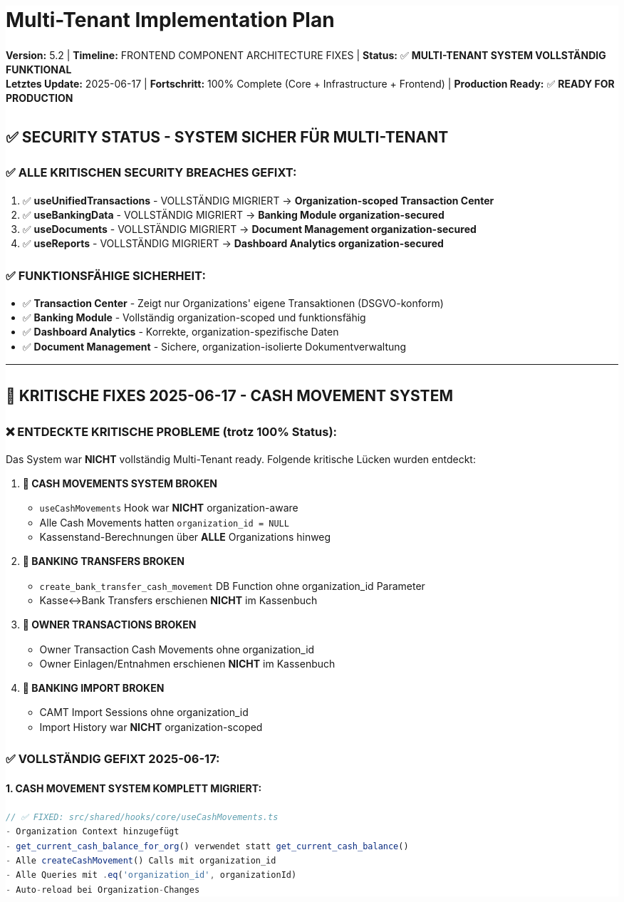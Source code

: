 # Multi-Tenant Implementation Plan

**Version:** 5.2 | **Timeline:** FRONTEND COMPONENT ARCHITECTURE FIXES | **Status:** ✅ **MULTI-TENANT SYSTEM VOLLSTÄNDIG FUNKTIONAL**  
**Letztes Update:** 2025-06-17 | **Fortschritt:** 100% Complete (Core + Infrastructure + Frontend) | **Production Ready:** ✅ **READY FOR PRODUCTION**

## ✅ **SECURITY STATUS - SYSTEM SICHER FÜR MULTI-TENANT**

### ✅ **ALLE KRITISCHEN SECURITY BREACHES GEFIXT:**
1. ✅ **useUnifiedTransactions** - VOLLSTÄNDIG MIGRIERT → **Organization-scoped Transaction Center**
2. ✅ **useBankingData** - VOLLSTÄNDIG MIGRIERT → **Banking Module organization-secured**
3. ✅ **useDocuments** - VOLLSTÄNDIG MIGRIERT → **Document Management organization-secured**
4. ✅ **useReports** - VOLLSTÄNDIG MIGRIERT → **Dashboard Analytics organization-secured**

### ✅ **FUNKTIONSFÄHIGE SICHERHEIT:**
- ✅ **Transaction Center** - Zeigt nur Organizations' eigene Transaktionen (DSGVO-konform)
- ✅ **Banking Module** - Vollständig organization-scoped und funktionsfähig
- ✅ **Dashboard Analytics** - Korrekte, organization-spezifische Daten
- ✅ **Document Management** - Sichere, organization-isolierte Dokumentverwaltung

---

## 🔧 **KRITISCHE FIXES 2025-06-17 - CASH MOVEMENT SYSTEM**

### ❌ **ENTDECKTE KRITISCHE PROBLEME (trotz 100% Status):**
Das System war **NICHT** vollständig Multi-Tenant ready. Folgende kritische Lücken wurden entdeckt:

1. **🚨 CASH MOVEMENTS SYSTEM BROKEN**
   - `useCashMovements` Hook war **NICHT** organization-aware
   - Alle Cash Movements hatten `organization_id = NULL`
   - Kassenstand-Berechnungen über **ALLE** Organizations hinweg

2. **🚨 BANKING TRANSFERS BROKEN**  
   - `create_bank_transfer_cash_movement` DB Function ohne organization_id Parameter
   - Kasse↔Bank Transfers erschienen **NICHT** im Kassenbuch

3. **🚨 OWNER TRANSACTIONS BROKEN**
   - Owner Transaction Cash Movements ohne organization_id
   - Owner Einlagen/Entnahmen erschienen **NICHT** im Kassenbuch

4. **🚨 BANKING IMPORT BROKEN**
   - CAMT Import Sessions ohne organization_id
   - Import History war **NICHT** organization-scoped

### ✅ **VOLLSTÄNDIG GEFIXT 2025-06-17:**

#### **1. CASH MOVEMENT SYSTEM KOMPLETT MIGRIERT:**
```typescript
// ✅ FIXED: src/shared/hooks/core/useCashMovements.ts
- Organization Context hinzugefügt
- get_current_cash_balance_for_org() verwendet statt get_current_cash_balance()
- Alle createCashMovement() Calls mit organization_id
- Alle Queries mit .eq('organization_id', organizationId)
- Auto-reload bei Organization-Changes
```
